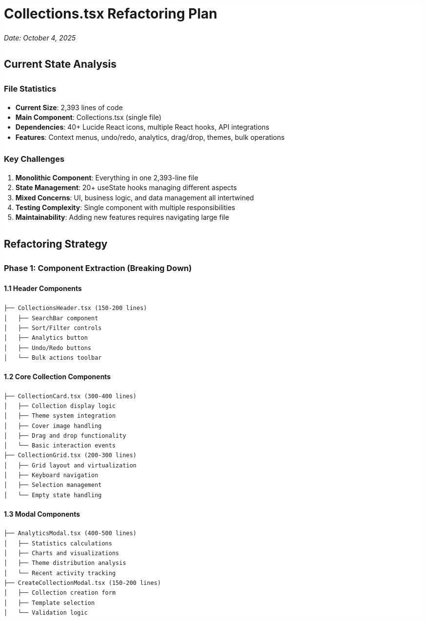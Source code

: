 # Collections.tsx Refactoring Plan

*Date: October 4, 2025*

## Current State Analysis

### File Statistics
- **Current Size**: 2,393 lines of code
- **Main Component**: Collections.tsx (single file)
- **Dependencies**: 40+ Lucide React icons, multiple React hooks, API integrations
- **Features**: Context menus, undo/redo, analytics, drag/drop, themes, bulk operations

### Key Challenges
1. **Monolithic Component**: Everything in one 2,393-line file
2. **State Management**: 20+ useState hooks managing different aspects
3. **Mixed Concerns**: UI, business logic, and data management all intertwined
4. **Testing Complexity**: Single component with multiple responsibilities
5. **Maintainability**: Adding new features requires navigating large file

## Refactoring Strategy

### Phase 1: Component Extraction (Breaking Down)

#### 1.1 Header Components
```
├── CollectionsHeader.tsx (150-200 lines)
│   ├── SearchBar component
│   ├── Sort/Filter controls
│   ├── Analytics button
│   ├── Undo/Redo buttons
│   └── Bulk actions toolbar
```

#### 1.2 Core Collection Components
```
├── CollectionCard.tsx (300-400 lines)
│   ├── Collection display logic
│   ├── Theme system integration
│   ├── Cover image handling
│   ├── Drag and drop functionality
│   └── Basic interaction events
├── CollectionGrid.tsx (200-300 lines)
│   ├── Grid layout and virtualization
│   ├── Keyboard navigation
│   ├── Selection management
│   └── Empty state handling
```

#### 1.3 Modal Components
```
├── AnalyticsModal.tsx (400-500 lines)
│   ├── Statistics calculations
│   ├── Charts and visualizations
│   ├── Theme distribution analysis
│   └── Recent activity tracking
├── CreateCollectionModal.tsx (150-200 lines)
│   ├── Collection creation form
│   ├── Template selection
│   └── Validation logic
```
